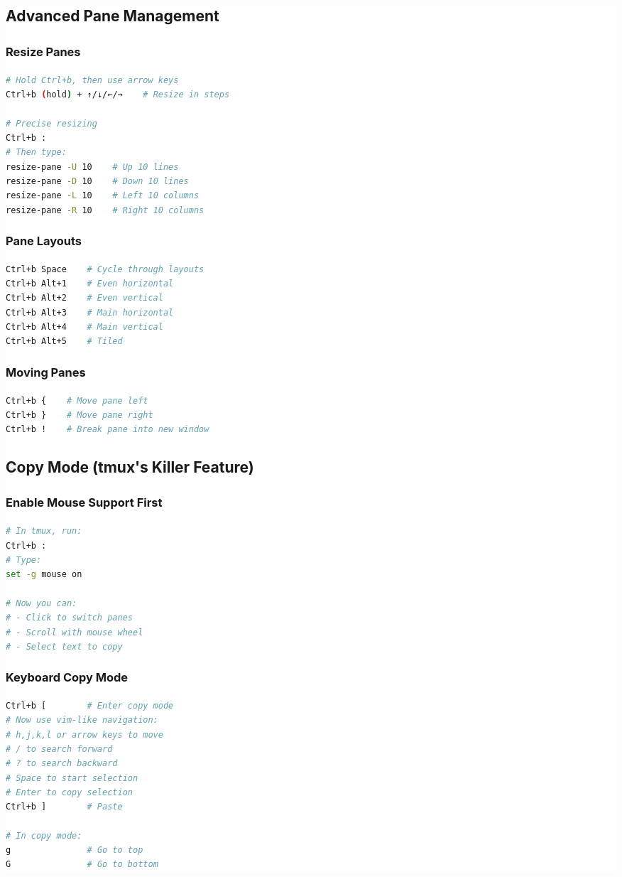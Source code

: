 ## Advanced Pane Management

### Resize Panes
```bash
# Hold Ctrl+b, then use arrow keys
Ctrl+b (hold) + ↑/↓/←/→    # Resize in steps

# Precise resizing
Ctrl+b : 
# Then type:
resize-pane -U 10    # Up 10 lines
resize-pane -D 10    # Down 10 lines
resize-pane -L 10    # Left 10 columns
resize-pane -R 10    # Right 10 columns
```

### Pane Layouts
```bash
Ctrl+b Space    # Cycle through layouts
Ctrl+b Alt+1    # Even horizontal
Ctrl+b Alt+2    # Even vertical
Ctrl+b Alt+3    # Main horizontal
Ctrl+b Alt+4    # Main vertical
Ctrl+b Alt+5    # Tiled
```

### Moving Panes
```bash
Ctrl+b {    # Move pane left
Ctrl+b }    # Move pane right
Ctrl+b !    # Break pane into new window
```

## Copy Mode (tmux's Killer Feature)

### Enable Mouse Support First
```bash
# In tmux, run:
Ctrl+b :
# Type:
set -g mouse on

# Now you can:
# - Click to switch panes
# - Scroll with mouse wheel
# - Select text to copy
```

### Keyboard Copy Mode
```bash
Ctrl+b [        # Enter copy mode
# Now use vim-like navigation:
# h,j,k,l or arrow keys to move
# / to search forward
# ? to search backward
# Space to start selection
# Enter to copy selection
Ctrl+b ]        # Paste

# In copy mode:
g               # Go to top
G               # Go to bottom
```